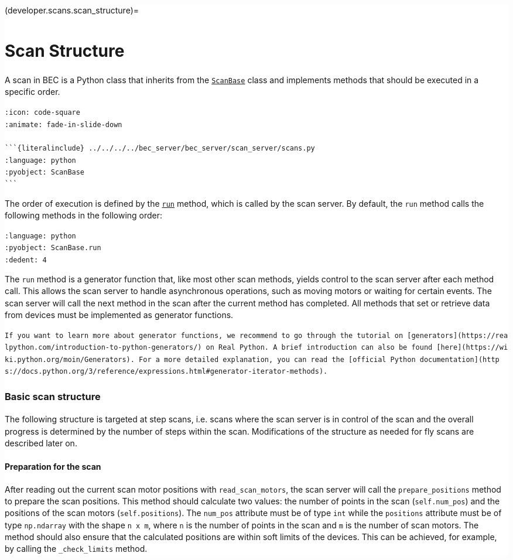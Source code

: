 (developer.scans.scan_structure)=
# Scan Structure
A scan in BEC is a Python class that inherits from the [`ScanBase`](/api_reference/_autosummary/bec_server.scan_server.scans.ScanBase.rst#bec_server.scan_server.scans.ScanBase) class and implements methods that should be executed in a specific order.

````{dropdown} View code: ScanBase class
:icon: code-square
:animate: fade-in-slide-down

```{literalinclude} ../../../../bec_server/bec_server/scan_server/scans.py
:language: python
:pyobject: ScanBase
```
````

The order of execution is defined by the [`run`](/api_reference/_autosummary/bec_server.scan_server.scans.ScanBase.rst#bec_server.scan_server.scans.ScanBase.run) method, which is called by the scan server. By default, the `run` method calls the following methods in the following order:

```{literalinclude} ../../../../bec_server/bec_server/scan_server/scans.py
:language: python
:pyobject: ScanBase.run
:dedent: 4
```

The `run` method is a generator function that, like most other scan methods, yields control to the scan server after each method call. This allows the scan server to handle asynchronous operations, such as moving motors or waiting for certain events. The scan server will call the next method in the scan after the current method has completed. All methods that set or retrieve data from devices must be implemented as generator functions.

```{seealso}
If you want to learn more about generator functions, we recommend to go through the tutorial on [generators](https://realpython.com/introduction-to-python-generators/) on Real Python. A brief introduction can also be found [here](https://wiki.python.org/moin/Generators). For a more detailed explanation, you can read the [official Python documentation](https://docs.python.org/3/reference/expressions.html#generator-iterator-methods). 
```


### Basic scan structure
The following structure is targeted at step scans, i.e. scans where the scan server is in control of the scan and the overall progress is determined by the number of steps within the scan. Modifications of the structure as needed for fly scans are described later on.

#### Preparation for the scan
After reading out the current scan motor positions with `read_scan_motors`, the scan server will call the `prepare_positions` method to prepare the scan positions. This method should calculate two values: the number of points in the scan (`self.num_pos`) and the positions of the scan motors (`self.positions`). The `num_pos` attribute must be of type `int` while the `positions` attribute must be of type `np.ndarray` with the shape `n x m`, where `n` is the number of points in the scan and `m` is the number of scan motors. The method should also ensure that the calculated positions are within soft limits of the devices. This can be achieved, for example, by calling the `_check_limits` method. 
